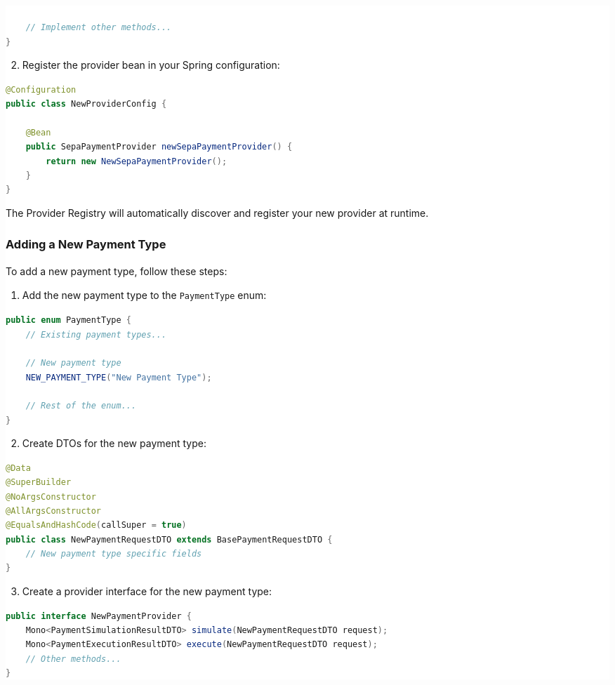 ```java

    // Implement other methods...
}
```

2. Register the provider bean in your Spring configuration:

```java
@Configuration
public class NewProviderConfig {

    @Bean
    public SepaPaymentProvider newSepaPaymentProvider() {
        return new NewSepaPaymentProvider();
    }
}
```

The Provider Registry will automatically discover and register your new provider at runtime.

### Adding a New Payment Type

To add a new payment type, follow these steps:

1. Add the new payment type to the `PaymentType` enum:

```java
public enum PaymentType {
    // Existing payment types...

    // New payment type
    NEW_PAYMENT_TYPE("New Payment Type");

    // Rest of the enum...
}
```

2. Create DTOs for the new payment type:

```java
@Data
@SuperBuilder
@NoArgsConstructor
@AllArgsConstructor
@EqualsAndHashCode(callSuper = true)
public class NewPaymentRequestDTO extends BasePaymentRequestDTO {
    // New payment type specific fields
}
```

3. Create a provider interface for the new payment type:

```java
public interface NewPaymentProvider {
    Mono<PaymentSimulationResultDTO> simulate(NewPaymentRequestDTO request);
    Mono<PaymentExecutionResultDTO> execute(NewPaymentRequestDTO request);
    // Other methods...
}
```
